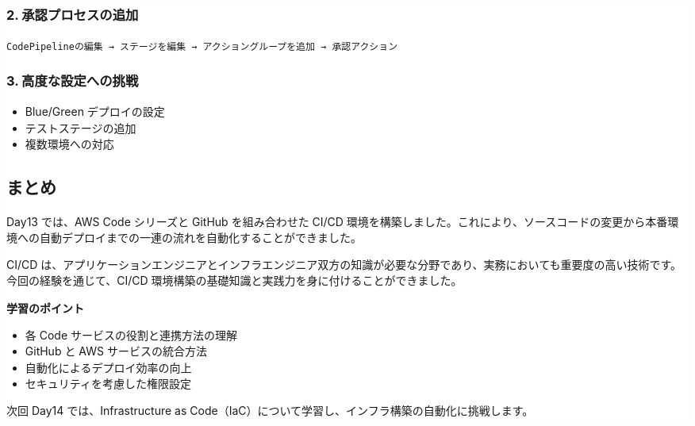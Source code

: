 ### 2. 承認プロセスの追加

```
CodePipelineの編集 → ステージを編集 → アクショングループを追加 → 承認アクション
```

### 3. 高度な設定への挑戦

- Blue/Green デプロイの設定
- テストステージの追加
- 複数環境への対応

## まとめ

Day13 では、AWS Code シリーズと GitHub を組み合わせた CI/CD 環境を構築しました。これにより、ソースコードの変更から本番環境への自動デプロイまでの一連の流れを自動化することができました。

CI/CD は、アプリケーションエンジニアとインフラエンジニア双方の知識が必要な分野であり、実務においても重要度の高い技術です。今回の経験を通じて、CI/CD 環境構築の基礎知識と実践力を身に付けることができました。

**学習のポイント**

- 各 Code サービスの役割と連携方法の理解
- GitHub と AWS サービスの統合方法
- 自動化によるデプロイ効率の向上
- セキュリティを考慮した権限設定

次回 Day14 では、Infrastructure as Code（IaC）について学習し、インフラ構築の自動化に挑戦します。
